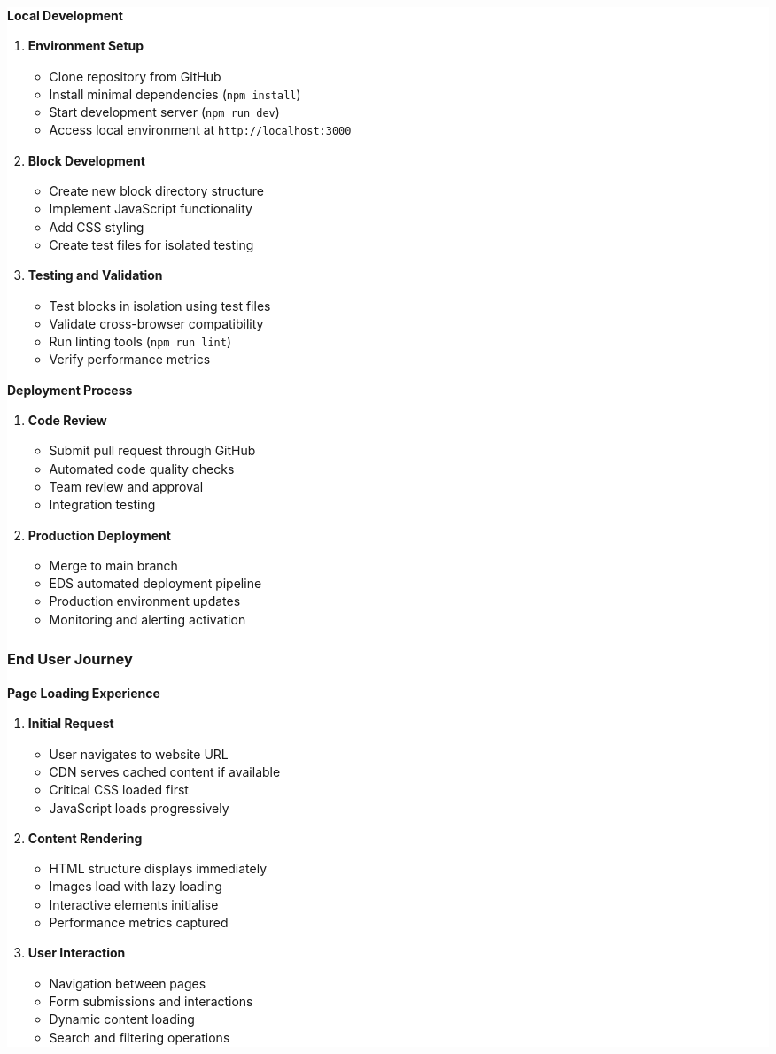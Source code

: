 **Local Development**

1. **Environment Setup**
   - Clone repository from GitHub
   - Install minimal dependencies (`npm install`)
   - Start development server (`npm run dev`)
   - Access local environment at `http://localhost:3000`

2. **Block Development**
   - Create new block directory structure
   - Implement JavaScript functionality
   - Add CSS styling
   - Create test files for isolated testing

3. **Testing and Validation**
   - Test blocks in isolation using test files
   - Validate cross-browser compatibility
   - Run linting tools (`npm run lint`)
   - Verify performance metrics

**Deployment Process**

1. **Code Review**
   - Submit pull request through GitHub
   - Automated code quality checks
   - Team review and approval
   - Integration testing

2. **Production Deployment**
   - Merge to main branch
   - EDS automated deployment pipeline
   - Production environment updates
   - Monitoring and alerting activation

### End User Journey

**Page Loading Experience**

1. **Initial Request**
   - User navigates to website URL
   - CDN serves cached content if available
   - Critical CSS loaded first
   - JavaScript loads progressively

2. **Content Rendering**
   - HTML structure displays immediately
   - Images load with lazy loading
   - Interactive elements initialise
   - Performance metrics captured

3. **User Interaction**
   - Navigation between pages
   - Form submissions and interactions
   - Dynamic content loading
   - Search and filtering operations
